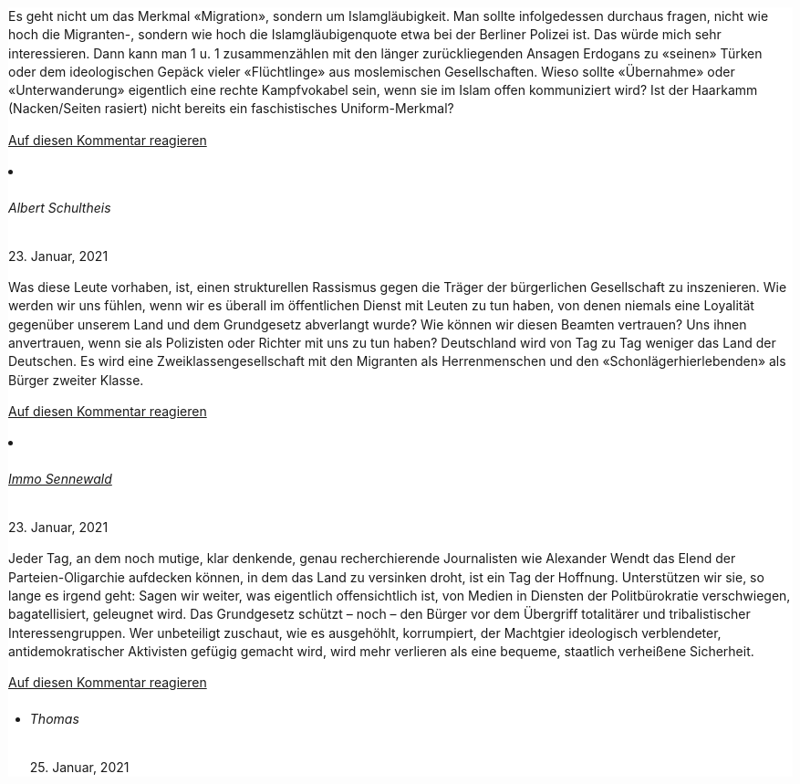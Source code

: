 

Es geht nicht um das Merkmal «Migration», sondern um Islamgläubigkeit. Man sollte infolgedessen durchaus fragen, nicht wie hoch die Migranten-, sondern wie hoch die Islamgläubigenquote etwa bei der Berliner Polizei ist. Das würde mich sehr interessieren. Dann kann man 1 u. 1 zusammenzählen mit den länger zurückliegenden Ansagen Erdogans zu «seinen» Türken oder dem ideologischen Gepäck vieler «Flüchtlinge» aus moslemischen Gesellschaften. Wieso sollte «Übernahme» oder «Unterwanderung» eigentlich eine rechte Kampfvokabel sein, wenn sie im Islam offen kommuniziert wird? Ist der Haarkamm (Nacken/Seiten rasiert) nicht bereits ein faschistisches Uniform-Merkmal?

<a rel="nofollow" class="comment-reply-link" href="#comment-107205" data-commentid="107205" data-postid="12870" data-belowelement="comment-107205" data-respondelement="respond" data-replyto="Antworte auf pantau" aria-label="Antworte auf pantau">Auf diesen Kommentar reagieren</a> 


</li>
<li class="comment even thread-even depth-1 clearfix" id="li-comment-107243">
<h6 class="author">Albert Schultheis</h6> <span class="date">23. Januar, 2021</span>



Was diese Leute vorhaben, ist, einen strukturellen Rassismus gegen die Träger der bürgerlichen Gesellschaft zu inszenieren. Wie werden wir uns fühlen, wenn wir es überall im öffentlichen Dienst mit Leuten zu tun haben, von denen niemals eine Loyalität gegenüber unserem Land und dem Grundgesetz abverlangt wurde? Wie können wir diesen Beamten vertrauen? Uns ihnen anvertrauen, wenn sie als Polizisten oder Richter mit uns zu tun haben? Deutschland wird von Tag zu Tag weniger das Land der Deutschen. Es wird eine Zweiklassengesellschaft mit den Migranten als Herrenmenschen und den «Schonlägerhierlebenden» als Bürger zweiter Klasse.

<a rel="nofollow" class="comment-reply-link" href="#comment-107243" data-commentid="107243" data-postid="12870" data-belowelement="comment-107243" data-respondelement="respond" data-replyto="Antworte auf Albert Schultheis" aria-label="Antworte auf Albert Schultheis">Auf diesen Kommentar reagieren</a> 


</li>
<li class="comment odd alt thread-odd thread-alt depth-1 clearfix" id="li-comment-107251">
<h6 class="author"><a href="https://immosennewald.com" class="url" rel="ugc external nofollow">Immo Sennewald</a></h6> <span class="date">23. Januar, 2021</span>



Jeder Tag, an dem noch mutige, klar denkende, genau recherchierende Journalisten wie Alexander Wendt das Elend der Parteien-Oligarchie aufdecken können, in dem das Land zu versinken droht, ist ein Tag der Hoffnung. Unterstützen wir sie, so lange es irgend geht: Sagen wir weiter, was eigentlich offensichtlich ist, von Medien in Diensten der Politbürokratie verschwiegen, bagatellisiert, geleugnet wird. Das Grundgesetz schützt &#8211; noch &#8211; den Bürger vor dem Übergriff totalitärer und tribalistischer Interessengruppen. Wer unbeteiligt zuschaut, wie es ausgehöhlt, korrumpiert, der Machtgier ideologisch verblendeter, antidemokratischer Aktivisten gefügig gemacht wird, wird mehr verlieren als eine bequeme, staatlich verheißene Sicherheit.

<a rel="nofollow" class="comment-reply-link" href="#comment-107251" data-commentid="107251" data-postid="12870" data-belowelement="comment-107251" data-respondelement="respond" data-replyto="Antworte auf Immo Sennewald" aria-label="Antworte auf Immo Sennewald">Auf diesen Kommentar reagieren</a> 


<ul class="children">
<li class="comment even depth-2 clearfix" id="li-comment-107599">
<h6 class="author">Thomas</h6> <span class="date">25. Januar, 2021</span>
